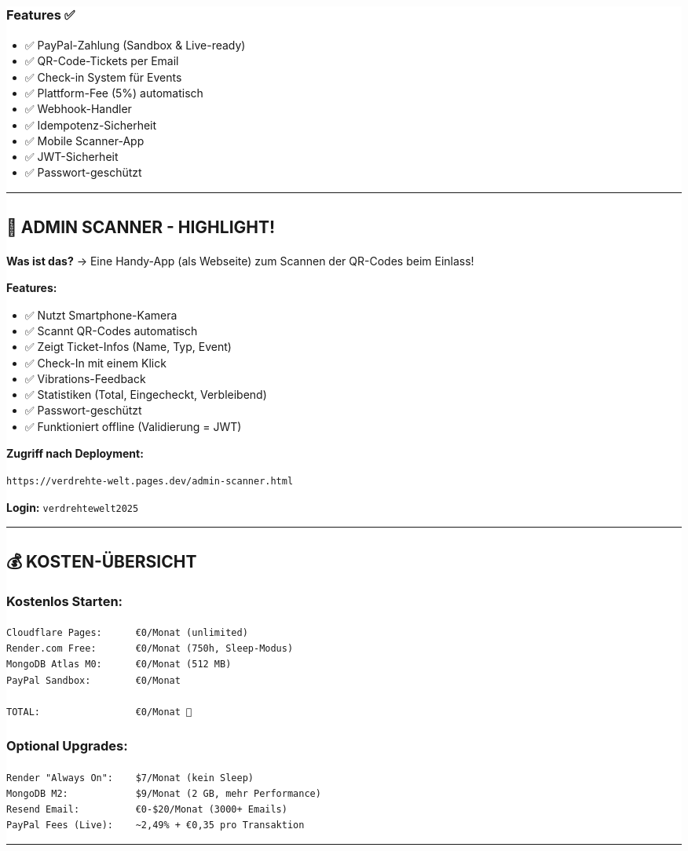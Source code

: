 ### Features ✅
- ✅ PayPal-Zahlung (Sandbox & Live-ready)
- ✅ QR-Code-Tickets per Email
- ✅ Check-in System für Events
- ✅ Plattform-Fee (5%) automatisch
- ✅ Webhook-Handler
- ✅ Idempotenz-Sicherheit
- ✅ Mobile Scanner-App
- ✅ JWT-Sicherheit
- ✅ Passwort-geschützt

---

## 📱 ADMIN SCANNER - HIGHLIGHT!

**Was ist das?**
→ Eine Handy-App (als Webseite) zum Scannen der QR-Codes beim Einlass!

**Features:**
- ✅ Nutzt Smartphone-Kamera
- ✅ Scannt QR-Codes automatisch
- ✅ Zeigt Ticket-Infos (Name, Typ, Event)
- ✅ Check-In mit einem Klick
- ✅ Vibrations-Feedback
- ✅ Statistiken (Total, Eingecheckt, Verbleibend)
- ✅ Passwort-geschützt
- ✅ Funktioniert offline (Validierung = JWT)

**Zugriff nach Deployment:**
```
https://verdrehte-welt.pages.dev/admin-scanner.html
```

**Login:** `verdrehtewelt2025`

---

## 💰 KOSTEN-ÜBERSICHT

### Kostenlos Starten:
```
Cloudflare Pages:      €0/Monat (unlimited)
Render.com Free:       €0/Monat (750h, Sleep-Modus)
MongoDB Atlas M0:      €0/Monat (512 MB)
PayPal Sandbox:        €0/Monat

TOTAL:                 €0/Monat 🎉
```

### Optional Upgrades:
```
Render "Always On":    $7/Monat (kein Sleep)
MongoDB M2:            $9/Monat (2 GB, mehr Performance)
Resend Email:          €0-$20/Monat (3000+ Emails)
PayPal Fees (Live):    ~2,49% + €0,35 pro Transaktion
```

---